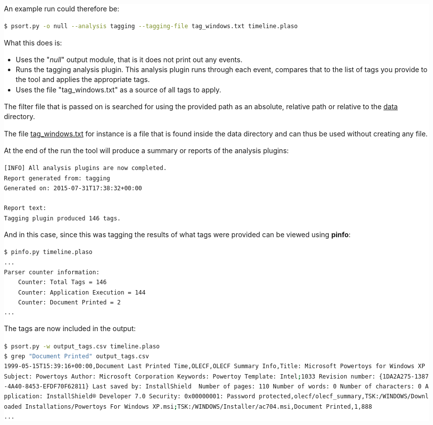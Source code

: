 An example run could therefore be:

```bash
$ psort.py -o null --analysis tagging --tagging-file tag_windows.txt timeline.plaso
```

What this does is:

+ Uses the "*null*" output module, that is it does not print out any events.
+ Runs the tagging analysis plugin. This analysis plugin runs through each event, compares that to the list of tags you provide to the tool and applies the appropriate tags.
+ Uses the file "tag_windows.txt" as a source of all tags to apply.

The filter file that is passed on is searched for using the provided path as an
absolute, relative path or relative to the [data](https://github.com/log2timeline/plaso/tree/main/data)
directory.

The file [tag_windows.txt](https://github.com/log2timeline/plaso/blob/main/data/tag_windows.txt)
for instance is a file that is found inside the data directory and can thus be
used without creating any file.

At the end of the run the tool will produce a summary or reports of the
analysis plugins:

```bash
[INFO] All analysis plugins are now completed.
Report generated from: tagging
Generated on: 2015-07-31T17:38:32+00:00

Report text:
Tagging plugin produced 146 tags.
```

And in this case, since this was tagging the results of what tags were provided
can be viewed using **pinfo**:

```bash
$ pinfo.py timeline.plaso
...
Parser counter information:
	Counter: Total Tags = 146
	Counter: Application Execution = 144
	Counter: Document Printed = 2
...
```

The tags are now included in the output:

```bash
$ psort.py -w output_tags.csv timeline.plaso
$ grep "Document Printed" output_tags.csv
1999-05-15T15:39:16+00:00,Document Last Printed Time,OLECF,OLECF Summary Info,Title: Microsoft Powertoys for Windows XP  Subject: Powertoys Author: Microsoft Corporation Keywords: Powertoy Template: Intel;1033 Revision number: {1DA2A275-1387-4A40-8453-EFDF70F62811} Last saved by: InstallShield  Number of pages: 110 Number of words: 0 Number of characters: 0 Application: InstallShield® Developer 7.0 Security: 0x00000001: Password protected,olecf/olecf_summary,TSK:/WINDOWS/Downloaded Installations/Powertoys For Windows XP.msi;TSK:/WINDOWS/Installer/ac704.msi,Document Printed,1,888
...
```
